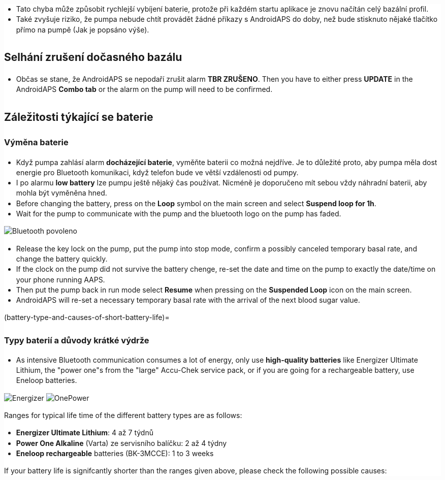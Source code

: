 * Tato chyba může způsobit rychlejší vybíjení baterie, protože při každém startu aplikace je znovu načítán celý bazální profil.
* Také zvyšuje riziko, že pumpa nebude chtít provádět žádné příkazy s AndroidAPS do doby, než bude stisknuto nějaké tlačítko přímo na pumpě (Jak je popsáno výše). 

## Selhání zrušení dočasného bazálu

* Občas se stane, že AndroidAPS se nepodaří zrušit alarm **TBR ZRUŠENO**. Then you have to either press **UPDATE** in the AndroidAPS **Combo tab** or the alarm on the pump will need to be confirmed.

## Záležitosti týkající se baterie

### Výměna baterie

* Když pumpa zahlásí alarm **docházející baterie**, vyměňte baterii co možná nejdříve. Je to důležité proto, aby pumpa měla dost energie pro Bluetooth komunikaci, když telefon bude ve větší vzdálenosti od pumpy.
* I po alarmu **low battery** lze pumpu ještě nějaký čas používat. Nicméně je doporučeno mít sebou vždy náhradní baterii, aby mohla být vyměněna hned.
* Before changing the battery, press on the **Loop** symbol on the main screen and select **Suspend loop for 1h**. 
* Wait for the pump to communicate with the pump and the bluetooth logo on the pump has faded.

![Bluetooth povoleno](../images/combo/combo-tips-compo.png)

* Release the key lock on the pump, put the pump into stop mode, confirm a possibly canceled temporary basal rate, and change the battery quickly.
* If the clock on the pump did not survive the battery chenge, re-set the date and time on the pump to exactly the date/time on your phone running AAPS.
* Then put the pump back in run mode select **Resume** when pressing on the **Suspended Loop** icon on the main screen.
* AndroidAPS will re-set a necessary temporary basal rate with the arrival of the next blood sugar value. 

(battery-type-and-causes-of-short-battery-life)=

### Typy baterií a důvody krátké výdrže

* As intensive Bluetooth communication consumes a lot of energy, only use **high-quality batteries** like Energizer Ultimate Lithium, the "power one"s from the "large" Accu-Chek service pack, or if you are going for a rechargeable battery, use Eneloop batteries. 

![Energizer](../images/combo/combo-tips-energizer.jpg) ![OnePower](../images/combo/combo-tips-power-one.png)

Ranges for typical life time of the different battery types are as follows:

* **Energizer Ultimate Lithium**: 4 až 7 týdnů
* **Power One Alkaline** (Varta) ze servisního balíčku: 2 až 4 týdny
* **Eneloop rechargeable** batteries (BK-3MCCE): 1 to 3 weeks

If your battery life is signifcantly shorter than the ranges given above, please check the following possible causes:
